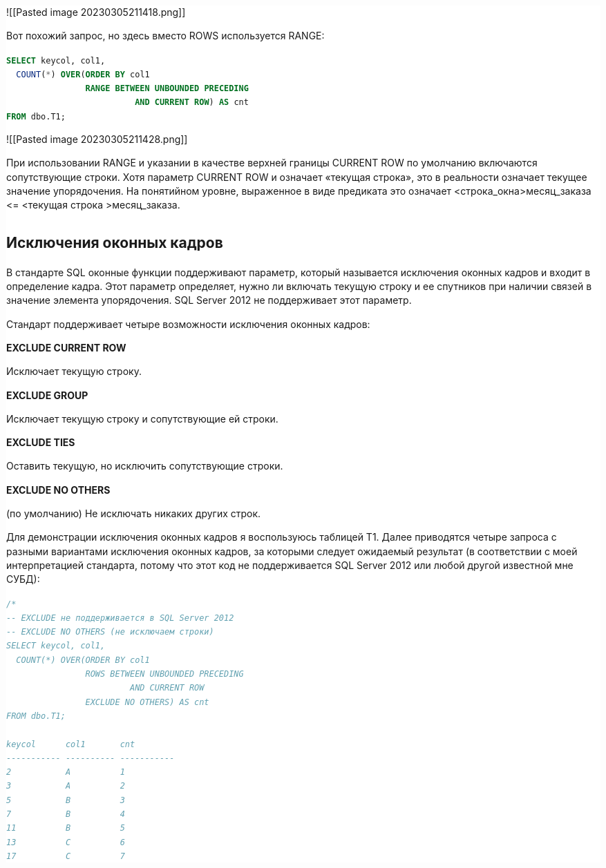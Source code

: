 ![[Pasted image 20230305211418.png]]

Вот похожий запрос, но здесь вместо ROWS используется RANGE:

```sql
SELECT keycol, col1,
  COUNT(*) OVER(ORDER BY col1
                RANGE BETWEEN UNBOUNDED PRECEDING
                          AND CURRENT ROW) AS cnt
FROM dbo.T1;
```

![[Pasted image 20230305211428.png]]

При использовании RANGE и указании в качестве верхней границы CURRENT ROW по умолчанию включаются сопутствующие строки. Хотя параметр CURRENT ROW и означает «текущая строка», это в реальности означает текущее значение упорядочения. На понятийном уровне, выраженное в виде предиката это означает <строка_окна>месяц_заказа <= <текущая строка >месяц_заказа.

## Исключения оконных кадров

В стандарте SQL оконные функции поддерживают параметр, который называется исключения оконных кадров и входит в определение кадра. Этот параметр определяет, нужно ли включать текущую строку и ее спутников при наличии связей в значение элемента упорядочения. SQL Server 2012 не поддерживает этот параметр.

Стандарт поддерживает четыре возможности исключения оконных кадров:

**EXCLUDE CURRENT ROW**

Исключает текущую строку.

**EXCLUDE GROUP**

Исключает текущую строку и сопутствующие ей строки.

**EXCLUDE TIES**

Оставить текущую, но исключить сопутствующие строки.

**EXCLUDE NO OTHERS**

(по умолчанию) Не исключать никаких других строк.

Для демонстрации исключения оконных кадров я воспользуюсь таблицей T1. Далее приводятся четыре запроса с разными вариантами исключения оконных кадров, за которыми следует ожидаемый результат (в соответствии с моей интерпретацией стандарта, потому что этот код не поддерживается SQL Server 2012 или любой другой известной мне СУБД):

```sql
/*
-- EXCLUDE не поддерживается в SQL Server 2012
-- EXCLUDE NO OTHERS (не исключаем строки)
SELECT keycol, col1,
  COUNT(*) OVER(ORDER BY col1
                ROWS BETWEEN UNBOUNDED PRECEDING
                         AND CURRENT ROW
                EXCLUDE NO OTHERS) AS cnt
FROM dbo.T1;

keycol      col1       cnt
----------- ---------- -----------
2           A          1
3           A          2
5           B          3
7           B          4
11          B          5
13          C          6
17          C          7
```